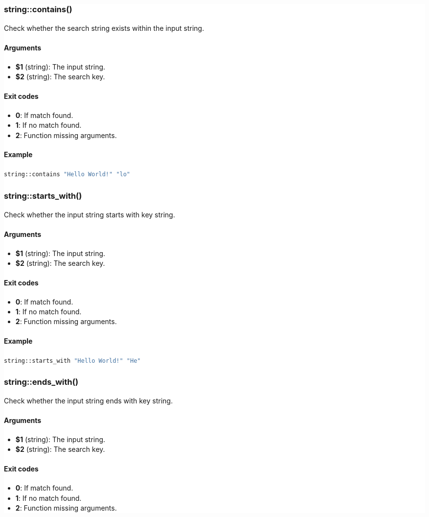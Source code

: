 ### string::contains()

Check whether the search string exists within the input string.

#### Arguments

- **$1** (string): The input string.
- **$2** (string): The search key.

#### Exit codes

- **0**:  If match found.
- **1**:  If no match found.
- **2**: Function missing arguments.

#### Example

```bash
string::contains "Hello World!" "lo"
```

### string::starts_with()

Check whether the input string starts with key string.

#### Arguments

- **$1** (string): The input string.
- **$2** (string): The search key.

#### Exit codes

- **0**:  If match found.
- **1**:  If no match found.
- **2**: Function missing arguments.

#### Example

```bash
string::starts_with "Hello World!" "He"
```

### string::ends_with()

Check whether the input string ends with key string.

#### Arguments

- **$1** (string): The input string.
- **$2** (string): The search key.

#### Exit codes

- **0**:  If match found.
- **1**:  If no match found.
- **2**: Function missing arguments.
